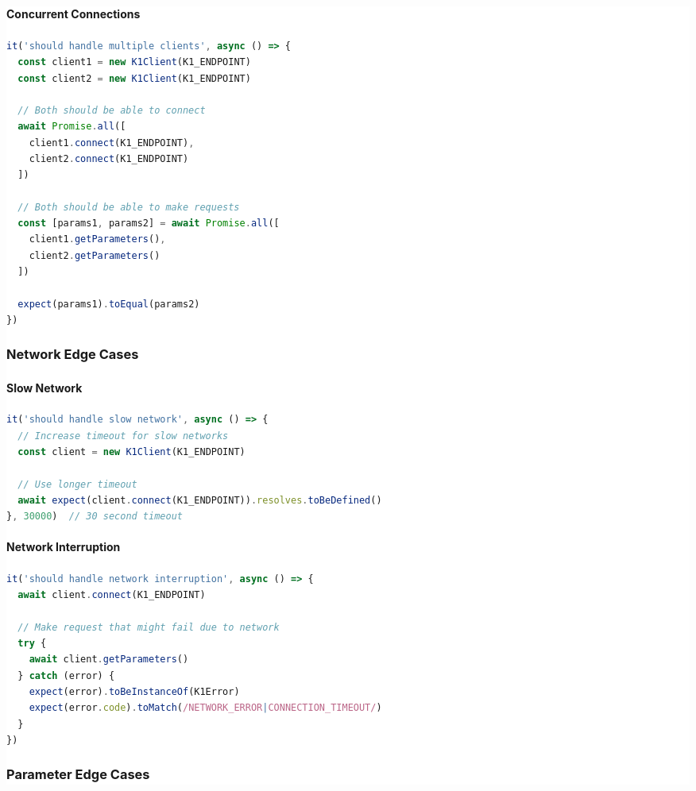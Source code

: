 #### Concurrent Connections
```typescript
it('should handle multiple clients', async () => {
  const client1 = new K1Client(K1_ENDPOINT)
  const client2 = new K1Client(K1_ENDPOINT)
  
  // Both should be able to connect
  await Promise.all([
    client1.connect(K1_ENDPOINT),
    client2.connect(K1_ENDPOINT)
  ])
  
  // Both should be able to make requests
  const [params1, params2] = await Promise.all([
    client1.getParameters(),
    client2.getParameters()
  ])
  
  expect(params1).toEqual(params2)
})
```

### Network Edge Cases

#### Slow Network
```typescript
it('should handle slow network', async () => {
  // Increase timeout for slow networks
  const client = new K1Client(K1_ENDPOINT)
  
  // Use longer timeout
  await expect(client.connect(K1_ENDPOINT)).resolves.toBeDefined()
}, 30000)  // 30 second timeout
```

#### Network Interruption
```typescript
it('should handle network interruption', async () => {
  await client.connect(K1_ENDPOINT)
  
  // Make request that might fail due to network
  try {
    await client.getParameters()
  } catch (error) {
    expect(error).toBeInstanceOf(K1Error)
    expect(error.code).toMatch(/NETWORK_ERROR|CONNECTION_TIMEOUT/)
  }
})
```

### Parameter Edge Cases
